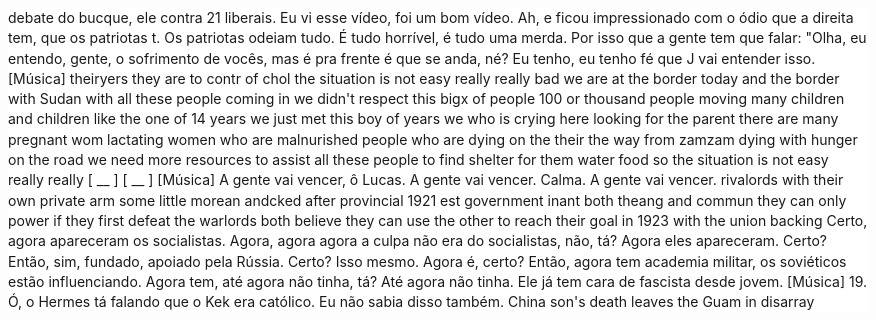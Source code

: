 debate do bucque, ele contra 21
liberais. Eu vi esse vídeo, foi um bom
vídeo. Ah, e ficou impressionado com o
ódio que a direita tem, que os patriotas
t. Os patriotas odeiam tudo. É tudo
horrível, é tudo uma merda. Por isso que
a gente tem que falar: "Olha, eu
entendo, gente, o sofrimento de vocês,
mas é pra frente é que se anda, né? Eu
tenho, eu tenho fé que J vai entender
isso.
[Música]
theiryers
they are to contr of chol
the situation is not easy really really
bad we are at the border today and the
border with Sudan with all these people
coming in we didn't respect this bigx of
people 100 or thousand people moving
many children and children like the one
of 14 years we just met this boy of
years we who is crying here looking for
the parent there are many pregnant wom
lactating women who are malnurished
people who are dying on the their the
way from zamzam dying with hunger on the
road we need more resources to assist
all these people to find shelter for
them water food so the situation is not
easy really really
[ __ ] [ __ ]
[Música]
A gente vai vencer, ô Lucas. A gente vai
vencer. Calma.
A gente vai vencer.
rivalords with their own private arm
some little morean
andcked
after provincial
1921
est government inant
both theang and commun they can only
power if they first defeat the warlords
both believe they can use the other to
reach their goal
in 1923 with the union backing
Certo, agora apareceram os socialistas.
Agora, agora agora a culpa não era do
socialistas, não, tá? Agora eles
apareceram.
Certo? Então, sim, fundado, apoiado pela
Rússia.
Certo? Isso mesmo. Agora é,
certo? Então, agora tem academia
militar, os soviéticos estão
influenciando. Agora tem, até agora não
tinha, tá? Até agora não tinha.
Ele já tem cara de fascista desde jovem.
[Música]
19.
Ó, o Hermes tá falando que o Kek era
católico. Eu não sabia disso também.
China
son's death leaves the Guam in disarray